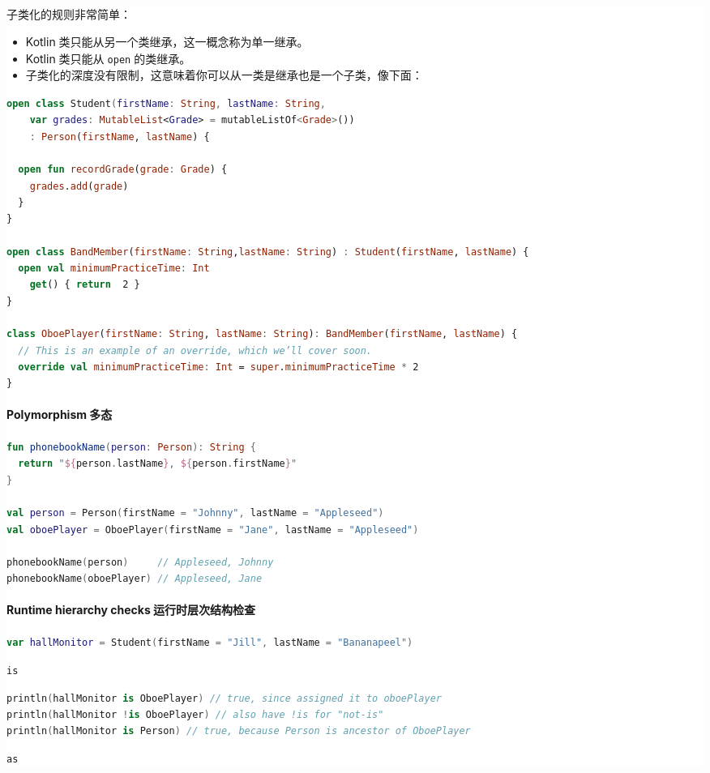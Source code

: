 子类化的规则非常简单：

* Kotlin 类只能从另一个类继承，这一概念称为单一继承。
* Kotlin 类只能从 `open` 的类继承。
* 子类化的深度没有限制，这意味着你可以从一类是继承也是一个子类，像下面：

```kotlin
open class Student(firstName: String, lastName: String,
    var grades: MutableList<Grade> = mutableListOf<Grade>())
    : Person(firstName, lastName) {
    
  open fun recordGrade(grade: Grade) {
    grades.add(grade)
  }
}

open class BandMember(firstName: String,lastName: String) : Student(firstName, lastName) {
  open val minimumPracticeTime: Int
    get() { return  2 }
}

class OboePlayer(firstName: String, lastName: String): BandMember(firstName, lastName) {
  // This is an example of an override, which we’ll cover soon.
  override val minimumPracticeTime: Int = super.minimumPracticeTime * 2
}
```

#### Polymorphism 多态

```kotlin
fun phonebookName(person: Person): String {
  return "${person.lastName}, ${person.firstName}"
}

val person = Person(firstName = "Johnny", lastName = "Appleseed")
val oboePlayer = OboePlayer(firstName = "Jane", lastName = "Appleseed")

phonebookName(person)     // Appleseed, Johnny
phonebookName(oboePlayer) // Appleseed, Jane
```

#### Runtime hierarchy checks 运行时层次结构检查

```kotlin
var hallMonitor = Student(firstName = "Jill", lastName = "Bananapeel")
```

`is`

```kotlin
println(hallMonitor is OboePlayer) // true, since assigned it to oboePlayer
println(hallMonitor !is OboePlayer) // also have !is for "not-is"
println(hallMonitor is Person) // true, because Person is ancestor of OboePlayer
```

`as`
